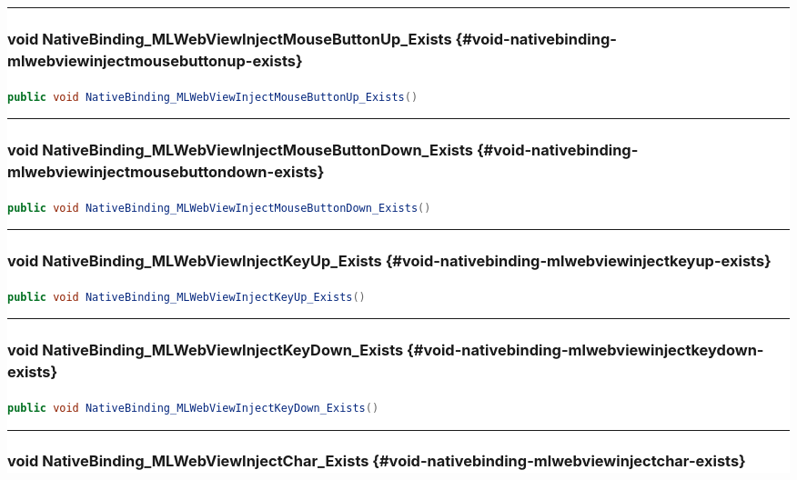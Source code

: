 


-----------

### void NativeBinding_MLWebViewInjectMouseButtonUp_Exists {#void-nativebinding-mlwebviewinjectmousebuttonup-exists}

```csharp
public void NativeBinding_MLWebViewInjectMouseButtonUp_Exists()
```






-----------

### void NativeBinding_MLWebViewInjectMouseButtonDown_Exists {#void-nativebinding-mlwebviewinjectmousebuttondown-exists}

```csharp
public void NativeBinding_MLWebViewInjectMouseButtonDown_Exists()
```






-----------

### void NativeBinding_MLWebViewInjectKeyUp_Exists {#void-nativebinding-mlwebviewinjectkeyup-exists}

```csharp
public void NativeBinding_MLWebViewInjectKeyUp_Exists()
```






-----------

### void NativeBinding_MLWebViewInjectKeyDown_Exists {#void-nativebinding-mlwebviewinjectkeydown-exists}

```csharp
public void NativeBinding_MLWebViewInjectKeyDown_Exists()
```






-----------

### void NativeBinding_MLWebViewInjectChar_Exists {#void-nativebinding-mlwebviewinjectchar-exists}
